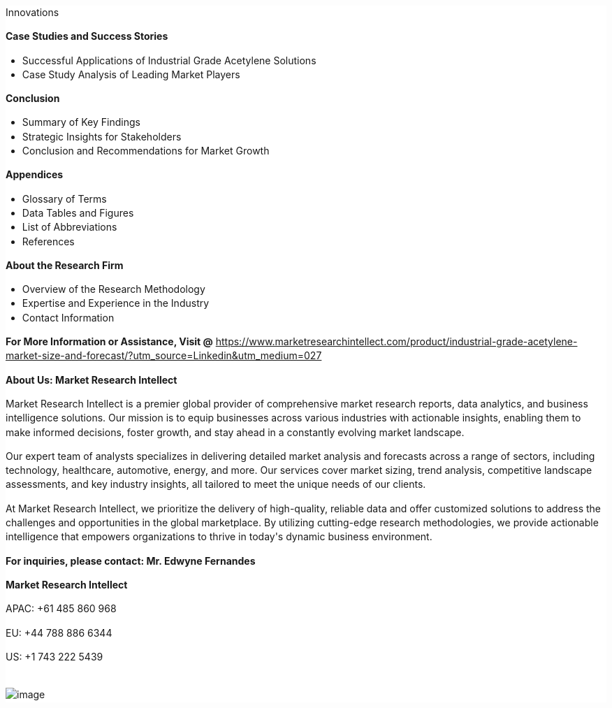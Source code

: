 Innovations</li></ul><p><strong>Case Studies and Success Stories</strong></p><ul><li>Successful Applications of Industrial Grade Acetylene Solutions</li><li>Case Study Analysis of Leading Market Players</li></ul><p><strong>Conclusion</strong></p><ul><li>Summary of Key Findings</li><li>Strategic Insights for Stakeholders</li><li>Conclusion and Recommendations for Market Growth</li></ul><p><strong>Appendices</strong></p><ul><li>Glossary of Terms</li><li>Data Tables and Figures</li><li>List of Abbreviations</li><li>References</li></ul><p><strong>About the Research Firm</strong></p><ul><li>Overview of the Research Methodology</li><li>Expertise and Experience in the Industry</li><li>Contact Information</li></ul></div><div class="article-main__content" data-test-id="publishing-text-block"><p><span class="font-[700]"><strong>For More Information or Assistance, Visit @</strong>&nbsp;<a href="https://www.marketresearchintellect.com/product/industrial-grade-acetylene-market-size-and-forecast/?utm_source=Linkedin&utm_medium=027">https://www.marketresearchintellect.com/product/industrial-grade-acetylene-market-size-and-forecast/?utm_source=Linkedin&utm_medium=027</a></span></p><p><strong>About Us: Market Research Intellect</strong></p><p>Market Research Intellect is a premier global provider of comprehensive market research reports, data analytics, and business intelligence solutions. Our mission is to equip businesses across various industries with actionable insights, enabling them to make informed decisions, foster growth, and stay ahead in a constantly evolving market landscape.</p><p>Our expert team of analysts specializes in delivering detailed market analysis and forecasts across a range of sectors, including technology, healthcare, automotive, energy, and more. Our services cover market sizing, trend analysis, competitive landscape assessments, and key industry insights, all tailored to meet the unique needs of our clients.</p><p>At Market Research Intellect, we prioritize the delivery of high-quality, reliable data and offer customized solutions to address the challenges and opportunities in the global marketplace. By utilizing cutting-edge research methodologies, we provide actionable intelligence that empowers organizations to thrive in today's dynamic business environment.</p><p><strong>For inquiries, please contact: Mr. Edwyne Fernandes</strong></p><p><strong>Market Research Intellect</strong></p><p>APAC: +61 485 860 968</p><p>EU: +44 788 886 6344</p><p>US: +1 743 222 5439</p></div><div class="article-main__content" data-test-id="publishing-text-block">&nbsp;</div>
![image](https://github.com/user-attachments/assets/eb4aa141-7f33-4129-ab29-d604f94aea8d)
